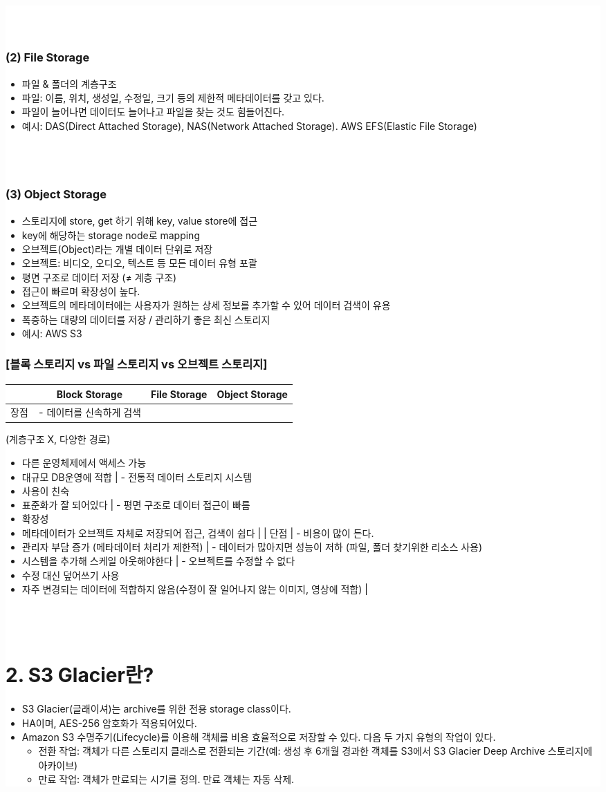<br/><br/>

### (2) File Storage

- 파일 & 폴더의 계층구조
- 파일: 이름, 위치, 생성일, 수정일, 크기 등의 제한적 메타데이터를 갖고 있다.
- 파일이 늘어나면 데이터도 늘어나고 파일을 찾는 것도 힘들어진다.
- 예시: DAS(Direct Attached Storage), NAS(Network Attached Storage). AWS EFS(Elastic File Storage)

<br/><br/>

### (3) Object Storage

- 스토리지에 store, get 하기 위해 key, value store에 접근
- key에 해당하는 storage node로 mapping
- 오브젝트(Object)라는 개별 데이터 단위로 저장
- 오브젝트: 비디오, 오디오, 텍스트 등 모든 데이터 유형 포괄
- 평면 구조로 데이터 저장 (≠ 계층 구조)
- 접근이 빠르며 확장성이 높다.
- 오브젝트의 메타데이터에는 사용자가 원하는 상세 정보를 추가할 수 있어 데이터 검색이 유용
- 폭증하는 대량의 데이터를 저장 / 관리하기 좋은 최신 스토리지
- 예시: AWS S3

### [블록 스토리지 vs 파일 스토리지 vs 오브젝트 스토리지]

|  | Block Storage | File Storage | Object Storage |
| --- | --- | --- | --- |
| 장점 | - 데이터를 신속하게 검색
  (계층구조 X, 다양한 경로)
- 다른 운영체제에서 액세스 가능
- 대규모 DB운영에 적합 | - 전통적 데이터 스토리지 시스템
- 사용이 친숙
- 표준화가 잘 되어있다 | - 평면 구조로 데이터 접근이 빠름
- 확장성
- 메타데이터가 오브젝트 자체로 저장되어 접근, 검색이 쉽다 |
| 단점 | - 비용이 많이 든다.
- 관리자 부담 증가
  (메타데이터 처리가 제한적) | - 데이터가 많아지면 성능이 저하
  (파일, 폴더 찾기위한 리소스 사용)
- 시스템을 추가해 스케일 아웃해야한다 | - 오브젝트를 수정할 수 없다
- 수정 대신 덮어쓰기 사용
- 자주 변경되는 데이터에 적합하지 않음(수정이 잘 일어나지 않는 이미지, 영상에 적합) |

<br/><br/>

# 2. S3 Glacier란?

- S3 Glacier(글래이셔)는 archive를 위한 전용 storage class이다.
- HA이며, AES-256 암호화가 적용되어있다.
- Amazon S3 수명주기(Lifecycle)를 이용해 객체를 비용 효율적으로 저장할 수 있다. 다음 두 가지 유형의 작업이 있다.
    - 전환 작업: 객체가 다른 스토리지 클래스로 전환되는 기간(예: 생성 후 6개월 경과한 객체를 S3에서 S3 Glacier Deep Archive 스토리지에 아카이브)
    - 만료 작업: 객체가 만료되는 시기를 정의. 만료 객체는 자동 삭제.
